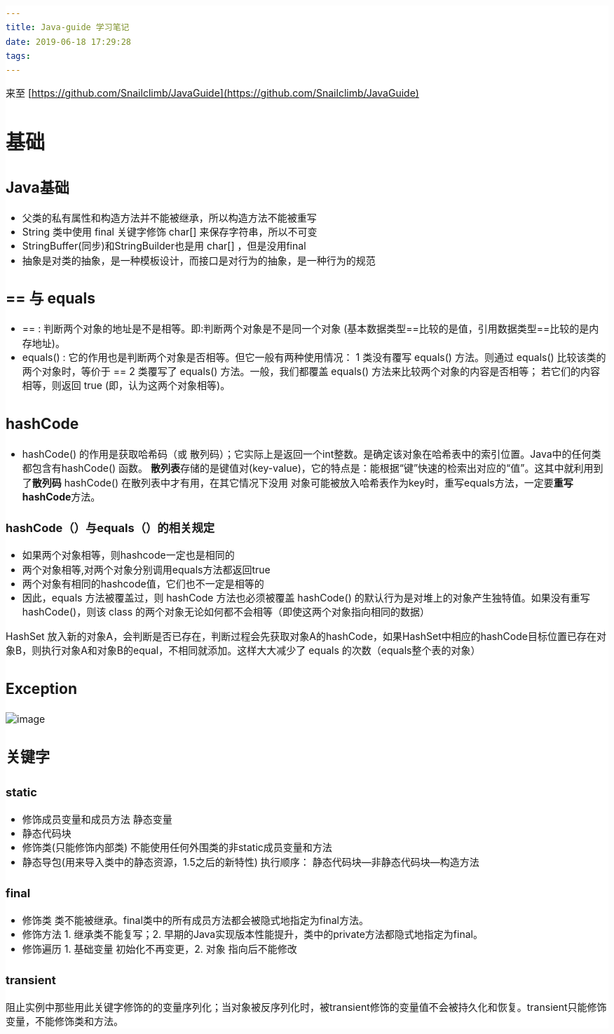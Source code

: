 ```yaml
---
title: Java-guide 学习笔记
date: 2019-06-18 17:29:28
tags:
---
```


来至 [https://github.com/Snailclimb/JavaGuide](https://github.com/Snailclimb/JavaGuide)

# 基础
## Java基础
- 父类的私有属性和构造方法并不能被继承，所以构造方法不能被重写
- String 类中使用 final 关键字修饰 char[] 来保存字符串，所以不可变
- StringBuffer(同步)和StringBuilder也是用 char[] ，但是没用final
- 抽象是对类的抽象，是一种模板设计，而接口是对行为的抽象，是一种行为的规范
## == 与 equals
* == : 判断两个对象的地址是不是相等。即:判断两个对象是不是同一个对象
  (基本数据类型==比较的是值，引用数据类型==比较的是内存地址)。
* equals() : 它的作用也是判断两个对象是否相等。但它一般有两种使用情况：
  1 类没有覆写 equals() 方法。则通过 equals() 比较该类的两个对象时，等价于 ==
  2 类覆写了 equals() 方法。一般，我们都覆盖 equals() 方法来比较两个对象的内容是否相等；
   若它们的内容相等，则返回 true (即，认为这两个对象相等)。
## hashCode
* hashCode() 的作用是获取哈希码（或 散列码）；它实际上是返回一个int整数。是确定该对象在哈希表中的索引位置。Java中的任何类都包含有hashCode() 函数。
  **散列表**存储的是键值对(key-value)，它的特点是：能根据“键”快速的检索出对应的“值”。这其中就利用到了**散列码**
  hashCode() 在散列表中才有用，在其它情况下没用
  对象可能被放入哈希表作为key时，重写equals方法，一定要**重写hashCode**方法。
### hashCode（）与equals（）的相关规定
* 如果两个对象相等，则hashcode一定也是相同的
* 两个对象相等,对两个对象分别调用equals方法都返回true
* 两个对象有相同的hashcode值，它们也不一定是相等的
* 因此，equals 方法被覆盖过，则 hashCode 方法也必须被覆盖
  hashCode() 的默认行为是对堆上的对象产生独特值。如果没有重写 hashCode()，则该 class 的两个对象无论如何都不会相等（即使这两个对象指向相同的数据）

HashSet 放入新的对象A，会判断是否已存在，判断过程会先获取对象A的hashCode，如果HashSet中相应的hashCode目标位置已存在对象B，则执行对象A和对象B的equal，不相同就添加。这样大大减少了 equals 的次数（equals整个表的对象）
## Exception
![image](https://upload-images.jianshu.io/upload_images/1633382-ccbbfc0e1b22889d?imageMogr2/auto-orient/strip%7CimageView2/2/w/1240)

## 关键字
### static
- 修饰成员变量和成员方法 静态变量
- 静态代码块
- 修饰类(只能修饰内部类)  不能使用任何外围类的非static成员变量和方法
- 静态导包(用来导入类中的静态资源，1.5之后的新特性)
  执行顺序： 静态代码块—非静态代码块—构造方法
### final
- 修饰类 类不能被继承。final类中的所有成员方法都会被隐式地指定为final方法。
- 修饰方法 1. 继承类不能复写；2. 早期的Java实现版本性能提升，类中的private方法都隐式地指定为final。
- 修饰遍历 1. 基础变量 初始化不再变更，2. 对象 指向后不能修改
### transient
阻止实例中那些用此关键字修饰的的变量序列化；当对象被反序列化时，被transient修饰的变量值不会被持久化和恢复。transient只能修饰变量，不能修饰类和方法。
